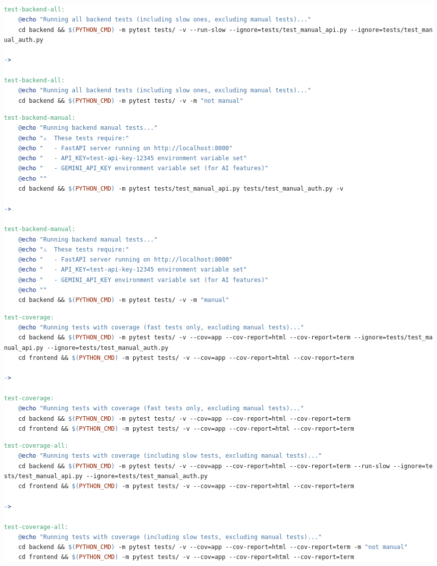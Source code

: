 ```makefile
test-backend-all:
	@echo "Running all backend tests (including slow ones, excluding manual tests)..."
	cd backend && $(PYTHON_CMD) -m pytest tests/ -v --run-slow --ignore=tests/test_manual_api.py --ignore=tests/test_manual_auth.py

->

test-backend-all:
	@echo "Running all backend tests (including slow ones, excluding manual tests)..."
	cd backend && $(PYTHON_CMD) -m pytest tests/ -v -m "not manual"
```

```makefile
test-backend-manual:
	@echo "Running backend manual tests..."
	@echo "⚠️  These tests require:"
	@echo "   - FastAPI server running on http://localhost:8000"
	@echo "   - API_KEY=test-api-key-12345 environment variable set"
	@echo "   - GEMINI_API_KEY environment variable set (for AI features)"
	@echo ""
	cd backend && $(PYTHON_CMD) -m pytest tests/test_manual_api.py tests/test_manual_auth.py -v

->

test-backend-manual:
	@echo "Running backend manual tests..."
	@echo "⚠️  These tests require:"
	@echo "   - FastAPI server running on http://localhost:8000"
	@echo "   - API_KEY=test-api-key-12345 environment variable set"
	@echo "   - GEMINI_API_KEY environment variable set (for AI features)"
	@echo ""
	cd backend && $(PYTHON_CMD) -m pytest tests/ -v -m "manual"
```

```makefile
test-coverage:
	@echo "Running tests with coverage (fast tests only, excluding manual tests)..."
	cd backend && $(PYTHON_CMD) -m pytest tests/ -v --cov=app --cov-report=html --cov-report=term --ignore=tests/test_manual_api.py --ignore=tests/test_manual_auth.py
	cd frontend && $(PYTHON_CMD) -m pytest tests/ -v --cov=app --cov-report=html --cov-report=term

->

test-coverage:
	@echo "Running tests with coverage (fast tests only, excluding manual tests)..."
	cd backend && $(PYTHON_CMD) -m pytest tests/ -v --cov=app --cov-report=html --cov-report=term
	cd frontend && $(PYTHON_CMD) -m pytest tests/ -v --cov=app --cov-report=html --cov-report=term
```

```makefile
test-coverage-all:
	@echo "Running tests with coverage (including slow tests, excluding manual tests)..."
	cd backend && $(PYTHON_CMD) -m pytest tests/ -v --cov=app --cov-report=html --cov-report=term --run-slow --ignore=tests/test_manual_api.py --ignore=tests/test_manual_auth.py
	cd frontend && $(PYTHON_CMD) -m pytest tests/ -v --cov=app --cov-report=html --cov-report=term

->

test-coverage-all:
	@echo "Running tests with coverage (including slow tests, excluding manual tests)..."
	cd backend && $(PYTHON_CMD) -m pytest tests/ -v --cov=app --cov-report=html --cov-report=term -m "not manual"
	cd frontend && $(PYTHON_CMD) -m pytest tests/ -v --cov=app --cov-report=html --cov-report=term
```
